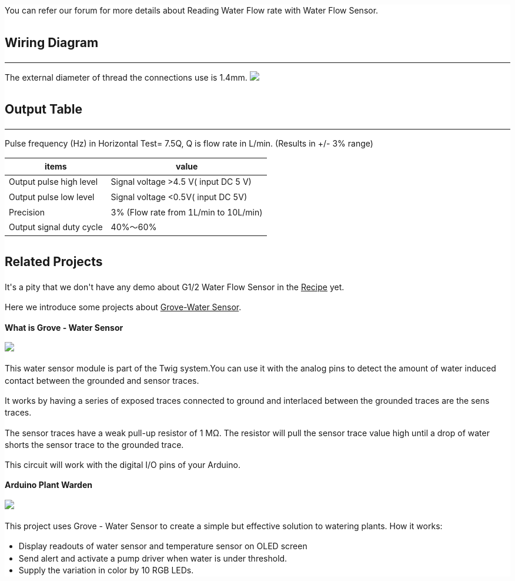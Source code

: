 You can refer our forum for more details about Reading Water Flow rate with Water Flow Sensor.

## Wiring Diagram
---

The external diameter of thread the connections use is 1.4mm.
![](https://files.seeedstudio.com/wiki/G1_and_2_inch_Water_Flow_Sensor/img/Wfs-wiring.jpg)

## Output Table
---

Pulse frequency (Hz) in Horizontal Test= 7.5Q, Q is flow rate in L/min. (Results in +/- 3% range)

|items|value|
|---|---|
|Output pulse high level|	Signal voltage >4.5 V( input DC 5 V)|
|Output pulse low level	|Signal voltage <0.5V( input DC 5V)|
|Precision	|3% (Flow rate from 1L/min to 10L/min)|
|Output signal duty cycle	|40%～60%|

## Related Projects

It's a pity that we don't have any demo about G1/2 Water Flow Sensor in the [Recipe](https://community.seeedstudio.com/projects.html#recipe) yet.

Here we introduce some projects about [Grove-Water Sensor](http://www.seeedstudio.com/depot/Grove-Water-Sensor-p-748.html).

**What is Grove - Water Sensor**

![](https://files.seeedstudio.com/wiki/G1_and_2_inch_Water_Flow_Sensor/img/Twig_-_Water_Sensor.jpg)

This water sensor module is part of the Twig system.You can use it with the analog pins to detect the amount of water induced contact between the grounded and sensor traces.

It works by having a series of exposed traces connected to ground and interlaced between the grounded traces are the sens traces.

The sensor traces have a weak pull-up resistor of 1 MΩ. The resistor will pull the sensor trace value high until a drop of water shorts the sensor trace to the grounded trace.

This circuit will work with the digital I/O pins of your Arduino.


**Arduino Plant Warden**

![](https://files.seeedstudio.com/wiki/G1_and_2_inch_Water_Flow_Sensor/img/552c2c4f2e5a8.jpg)

This project uses Grove - Water Sensor to create a simple but effective solution to watering plants.
How it works:
- Display readouts of water sensor and temperature sensor on OLED screen
- Send alert and activate a pump driver when water is under threshold.
- Supply the variation in color by 10 RGB LEDs.
